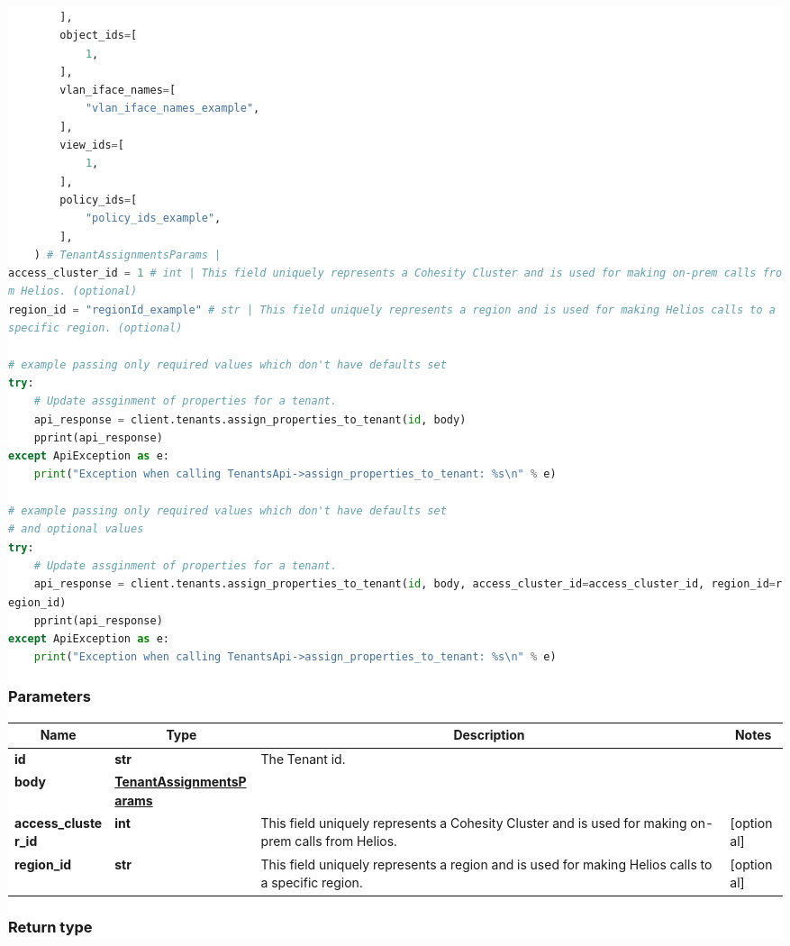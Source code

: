 ```python
        ],
        object_ids=[
            1,
        ],
        vlan_iface_names=[
            "vlan_iface_names_example",
        ],
        view_ids=[
            1,
        ],
        policy_ids=[
            "policy_ids_example",
        ],
    ) # TenantAssignmentsParams | 
access_cluster_id = 1 # int | This field uniquely represents a Cohesity Cluster and is used for making on-prem calls from Helios. (optional)
region_id = "regionId_example" # str | This field uniquely represents a region and is used for making Helios calls to a specific region. (optional)

# example passing only required values which don't have defaults set
try:
	# Update assginment of properties for a tenant.
	api_response = client.tenants.assign_properties_to_tenant(id, body)
	pprint(api_response)
except ApiException as e:
	print("Exception when calling TenantsApi->assign_properties_to_tenant: %s\n" % e)

# example passing only required values which don't have defaults set
# and optional values
try:
	# Update assginment of properties for a tenant.
	api_response = client.tenants.assign_properties_to_tenant(id, body, access_cluster_id=access_cluster_id, region_id=region_id)
	pprint(api_response)
except ApiException as e:
	print("Exception when calling TenantsApi->assign_properties_to_tenant: %s\n" % e)
```


### Parameters

Name | Type | Description  | Notes
------------- | ------------- | ------------- | -------------
 **id** | **str**| The Tenant id. |
 **body** | [**TenantAssignmentsParams**](TenantAssignmentsParams.md)|  |
 **access_cluster_id** | **int**| This field uniquely represents a Cohesity Cluster and is used for making on-prem calls from Helios. | [optional]
 **region_id** | **str**| This field uniquely represents a region and is used for making Helios calls to a specific region. | [optional]

### Return type
